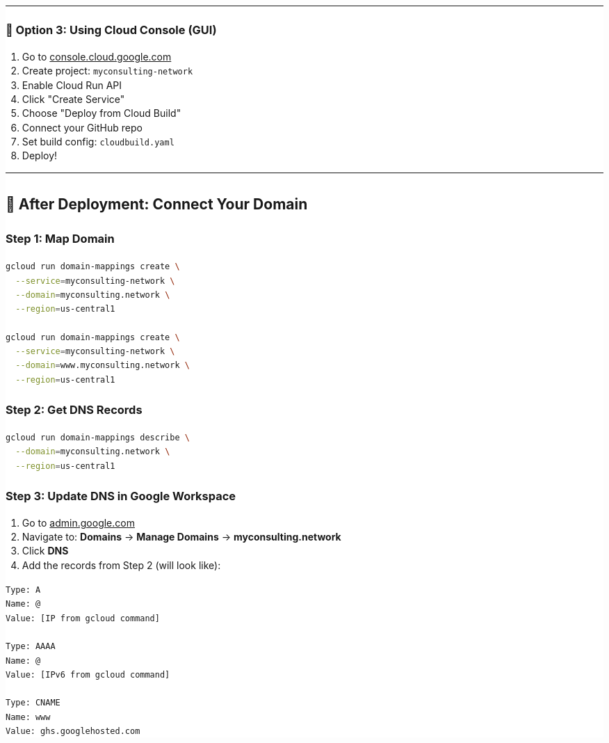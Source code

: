 
---

### 🔵 Option 3: Using Cloud Console (GUI)

1. Go to [console.cloud.google.com](https://console.cloud.google.com)
2. Create project: `myconsulting-network`
3. Enable Cloud Run API
4. Click "Create Service"
5. Choose "Deploy from Cloud Build"
6. Connect your GitHub repo
7. Set build config: `cloudbuild.yaml`
8. Deploy!

---

## 🔗 After Deployment: Connect Your Domain

### Step 1: Map Domain

```bash
gcloud run domain-mappings create \
  --service=myconsulting-network \
  --domain=myconsulting.network \
  --region=us-central1

gcloud run domain-mappings create \
  --service=myconsulting-network \
  --domain=www.myconsulting.network \
  --region=us-central1
```

### Step 2: Get DNS Records

```bash
gcloud run domain-mappings describe \
  --domain=myconsulting.network \
  --region=us-central1
```

### Step 3: Update DNS in Google Workspace

1. Go to [admin.google.com](https://admin.google.com)
2. Navigate to: **Domains** → **Manage Domains** → **myconsulting.network**
3. Click **DNS**
4. Add the records from Step 2 (will look like):

```
Type: A
Name: @
Value: [IP from gcloud command]

Type: AAAA  
Name: @
Value: [IPv6 from gcloud command]

Type: CNAME
Name: www
Value: ghs.googlehosted.com
```
